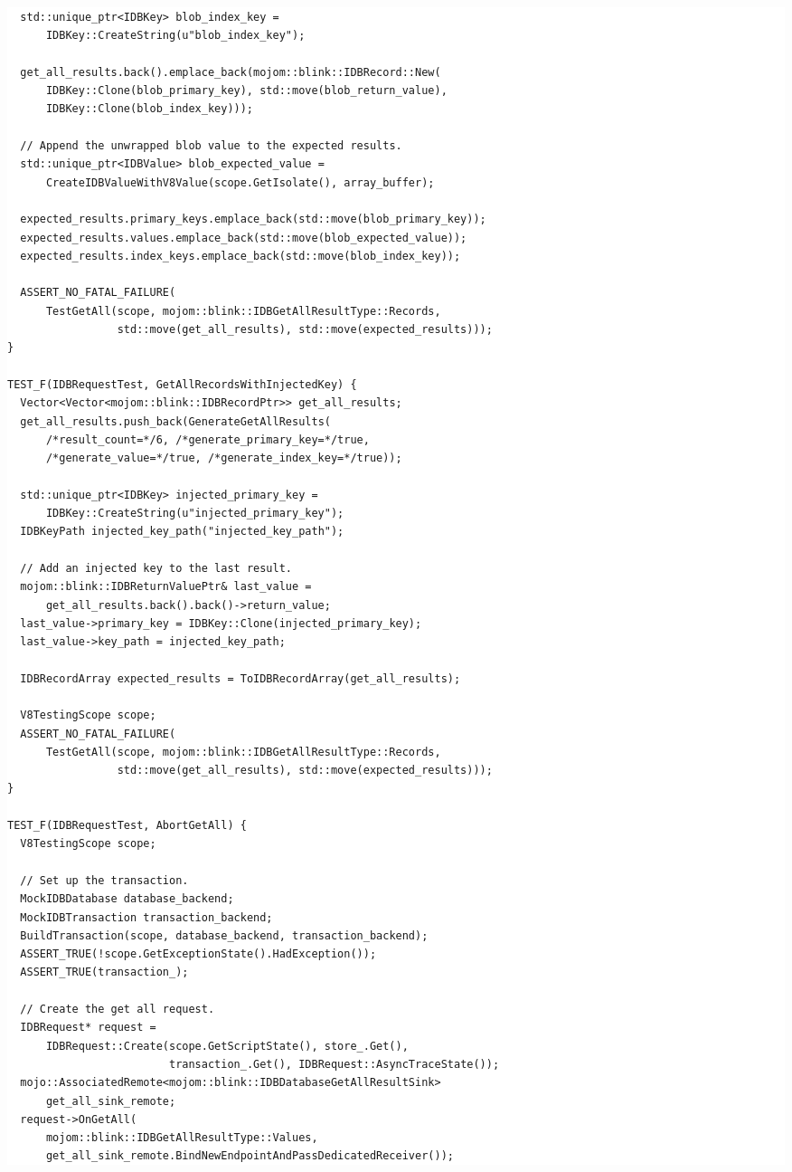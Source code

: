 ```
  std::unique_ptr<IDBKey> blob_index_key =
      IDBKey::CreateString(u"blob_index_key");

  get_all_results.back().emplace_back(mojom::blink::IDBRecord::New(
      IDBKey::Clone(blob_primary_key), std::move(blob_return_value),
      IDBKey::Clone(blob_index_key)));

  // Append the unwrapped blob value to the expected results.
  std::unique_ptr<IDBValue> blob_expected_value =
      CreateIDBValueWithV8Value(scope.GetIsolate(), array_buffer);

  expected_results.primary_keys.emplace_back(std::move(blob_primary_key));
  expected_results.values.emplace_back(std::move(blob_expected_value));
  expected_results.index_keys.emplace_back(std::move(blob_index_key));

  ASSERT_NO_FATAL_FAILURE(
      TestGetAll(scope, mojom::blink::IDBGetAllResultType::Records,
                 std::move(get_all_results), std::move(expected_results)));
}

TEST_F(IDBRequestTest, GetAllRecordsWithInjectedKey) {
  Vector<Vector<mojom::blink::IDBRecordPtr>> get_all_results;
  get_all_results.push_back(GenerateGetAllResults(
      /*result_count=*/6, /*generate_primary_key=*/true,
      /*generate_value=*/true, /*generate_index_key=*/true));

  std::unique_ptr<IDBKey> injected_primary_key =
      IDBKey::CreateString(u"injected_primary_key");
  IDBKeyPath injected_key_path("injected_key_path");

  // Add an injected key to the last result.
  mojom::blink::IDBReturnValuePtr& last_value =
      get_all_results.back().back()->return_value;
  last_value->primary_key = IDBKey::Clone(injected_primary_key);
  last_value->key_path = injected_key_path;

  IDBRecordArray expected_results = ToIDBRecordArray(get_all_results);

  V8TestingScope scope;
  ASSERT_NO_FATAL_FAILURE(
      TestGetAll(scope, mojom::blink::IDBGetAllResultType::Records,
                 std::move(get_all_results), std::move(expected_results)));
}

TEST_F(IDBRequestTest, AbortGetAll) {
  V8TestingScope scope;

  // Set up the transaction.
  MockIDBDatabase database_backend;
  MockIDBTransaction transaction_backend;
  BuildTransaction(scope, database_backend, transaction_backend);
  ASSERT_TRUE(!scope.GetExceptionState().HadException());
  ASSERT_TRUE(transaction_);

  // Create the get all request.
  IDBRequest* request =
      IDBRequest::Create(scope.GetScriptState(), store_.Get(),
                         transaction_.Get(), IDBRequest::AsyncTraceState());
  mojo::AssociatedRemote<mojom::blink::IDBDatabaseGetAllResultSink>
      get_all_sink_remote;
  request->OnGetAll(
      mojom::blink::IDBGetAllResultType::Values,
      get_all_sink_remote.BindNewEndpointAndPassDedicatedReceiver());
```